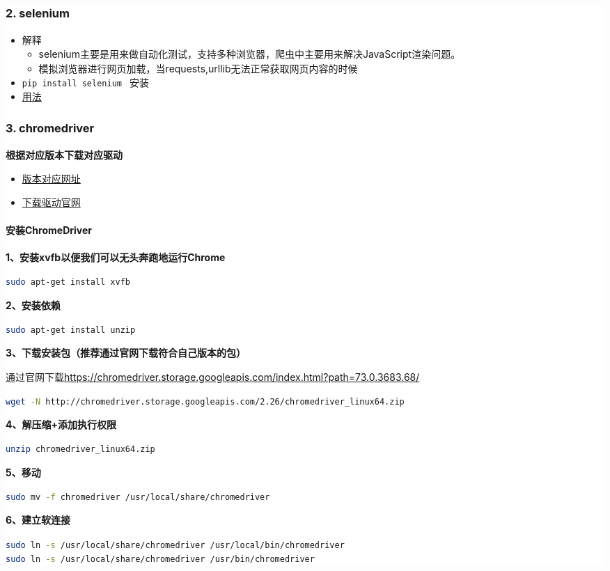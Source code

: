 

### 2. selenium

* 解释
  * selenium主要是用来做自动化测试，支持多种浏览器，爬虫中主要用来解决JavaScript渲染问题。
  * 模拟浏览器进行网页加载，当requests,urllib无法正常获取网页内容的时候
* `pip install selenium `  安装 
* [用法](https://www.cnblogs.com/themost/p/6900852.html)



### 3. chromedriver

**根据对应版本下载对应驱动**

* [版本对应网址](https://blog.csdn.net/huilan_same/article/details/51896672)

* [下载驱动官网](https://www.cnblogs.com/x54256/p/8403864.html)



#### 安装ChromeDriver

**1、安装xvfb以便我们可以无头奔跑地运行Chrome**

```bash
sudo apt-get install xvfb
```

**2、安装依赖**

```bash
sudo apt-get install unzip
```

**3、下载安装包（推荐通过官网下载符合自己版本的包）**

通过官网下载<https://chromedriver.storage.googleapis.com/index.html?path=73.0.3683.68/>

```bash
wget -N http://chromedriver.storage.googleapis.com/2.26/chromedriver_linux64.zip
```

**4、解压缩+添加执行权限**

```bash
unzip chromedriver_linux64.zip
```

**5、移动**

```bash
sudo mv -f chromedriver /usr/local/share/chromedriver
```

**6、建立软连接**

```bash
sudo ln -s /usr/local/share/chromedriver /usr/local/bin/chromedriver
sudo ln -s /usr/local/share/chromedriver /usr/bin/chromedriver
```
